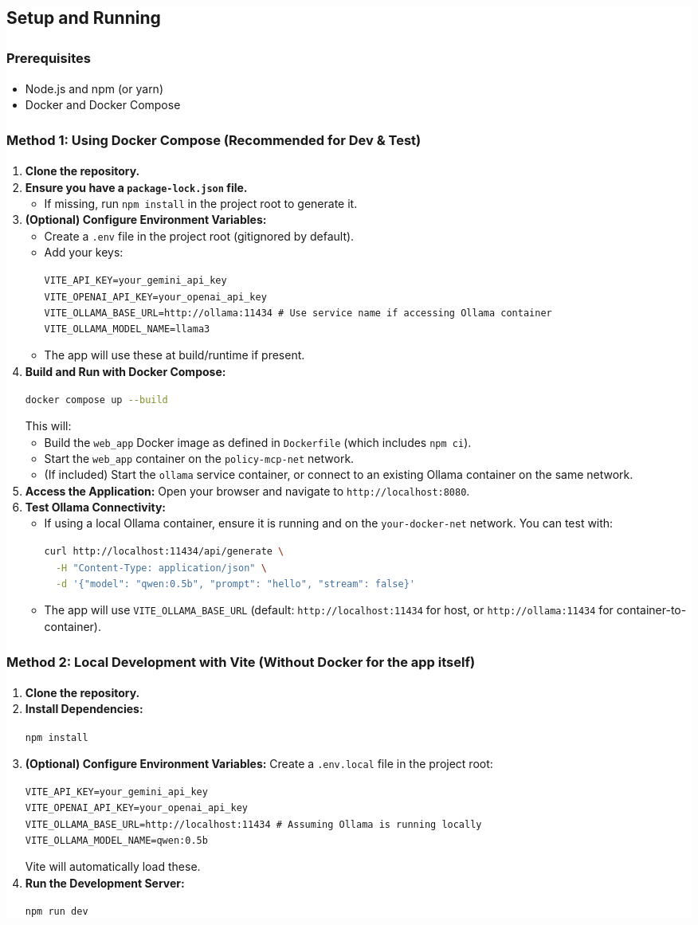 ## Setup and Running

### Prerequisites
*   Node.js and npm (or yarn)
*   Docker and Docker Compose

### Method 1: Using Docker Compose (Recommended for Dev & Test)

1.  **Clone the repository.**
2.  **Ensure you have a `package-lock.json` file.**
    - If missing, run `npm install` in the project root to generate it.
3.  **(Optional) Configure Environment Variables:**
    - Create a `.env` file in the project root (gitignored by default).
    - Add your keys:
      ```env
      VITE_API_KEY=your_gemini_api_key
      VITE_OPENAI_API_KEY=your_openai_api_key
      VITE_OLLAMA_BASE_URL=http://ollama:11434 # Use service name if accessing Ollama container
      VITE_OLLAMA_MODEL_NAME=llama3
      ```
    - The app will use these at build/runtime if present.
4.  **Build and Run with Docker Compose:**
    ```bash
    docker compose up --build
    ```
    This will:
    * Build the `web_app` Docker image as defined in `Dockerfile` (which includes `npm ci`).
    * Start the `web_app` container on the `policy-mcp-net` network.
    * (If included) Start the `ollama` service container, or connect to an existing Ollama container on the same network.
5.  **Access the Application:** Open your browser and navigate to `http://localhost:8080`.
6.  **Test Ollama Connectivity:**
    - If using a local Ollama container, ensure it is running and on the `your-docker-net` network. You can test with:
      ```bash
      curl http://localhost:11434/api/generate \
        -H "Content-Type: application/json" \
        -d '{"model": "qwen:0.5b", "prompt": "hello", "stream": false}'
      ```
    - The app will use `VITE_OLLAMA_BASE_URL` (default: `http://localhost:11434` for host, or `http://ollama:11434` for container-to-container).

### Method 2: Local Development with Vite (Without Docker for the app itself)

1.  **Clone the repository.**
2.  **Install Dependencies:**
    ```bash
    npm install
    ```
3.  **(Optional) Configure Environment Variables:**
    Create a `.env.local` file in the project root:
    ```env
    VITE_API_KEY=your_gemini_api_key
    VITE_OPENAI_API_KEY=your_openai_api_key
    VITE_OLLAMA_BASE_URL=http://localhost:11434 # Assuming Ollama is running locally
    VITE_OLLAMA_MODEL_NAME=qwen:0.5b
    ```
    Vite will automatically load these.
4.  **Run the Development Server:**
    ```bash
    npm run dev
